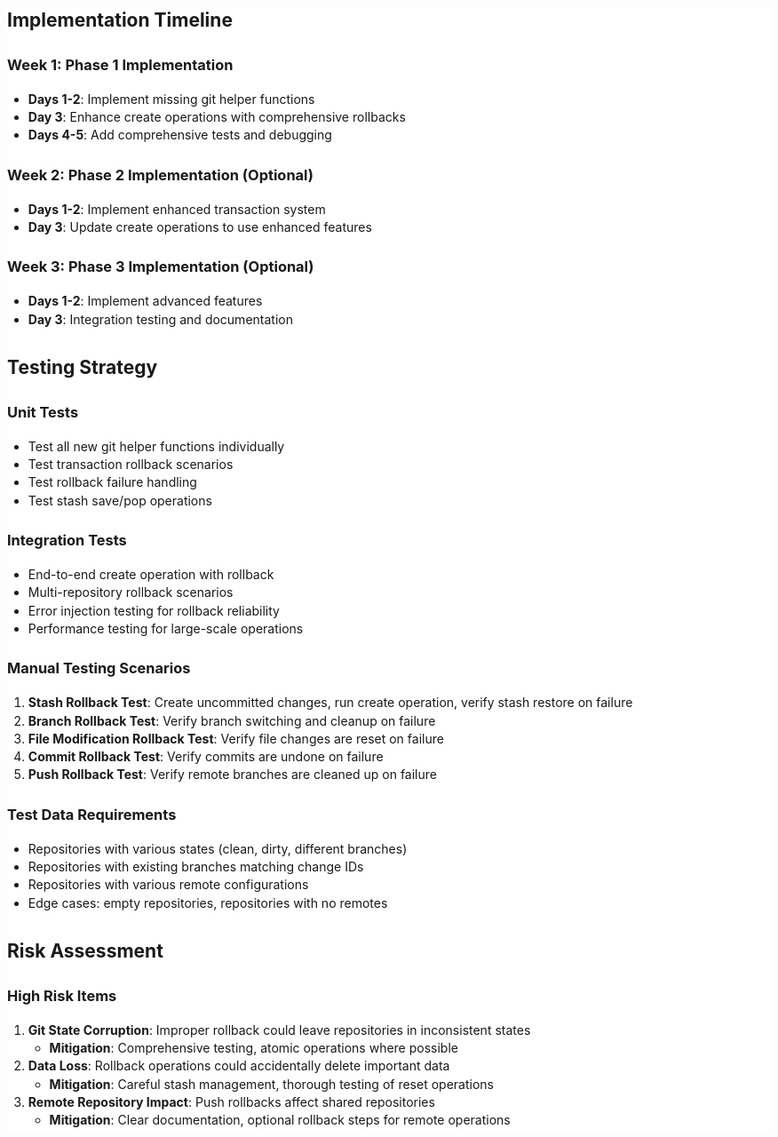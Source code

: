 
## Implementation Timeline

### Week 1: Phase 1 Implementation
- **Days 1-2**: Implement missing git helper functions
- **Day 3**: Enhance create operations with comprehensive rollbacks
- **Days 4-5**: Add comprehensive tests and debugging

### Week 2: Phase 2 Implementation (Optional)
- **Days 1-2**: Implement enhanced transaction system
- **Day 3**: Update create operations to use enhanced features

### Week 3: Phase 3 Implementation (Optional)
- **Days 1-2**: Implement advanced features
- **Day 3**: Integration testing and documentation

## Testing Strategy

### Unit Tests
- Test all new git helper functions individually
- Test transaction rollback scenarios
- Test rollback failure handling
- Test stash save/pop operations

### Integration Tests
- End-to-end create operation with rollback
- Multi-repository rollback scenarios
- Error injection testing for rollback reliability
- Performance testing for large-scale operations

### Manual Testing Scenarios
1. **Stash Rollback Test**: Create uncommitted changes, run create operation, verify stash restore on failure
2. **Branch Rollback Test**: Verify branch switching and cleanup on failure
3. **File Modification Rollback Test**: Verify file changes are reset on failure
4. **Commit Rollback Test**: Verify commits are undone on failure
5. **Push Rollback Test**: Verify remote branches are cleaned up on failure

### Test Data Requirements
- Repositories with various states (clean, dirty, different branches)
- Repositories with existing branches matching change IDs
- Repositories with various remote configurations
- Edge cases: empty repositories, repositories with no remotes

## Risk Assessment

### High Risk Items
1. **Git State Corruption**: Improper rollback could leave repositories in inconsistent states
   - **Mitigation**: Comprehensive testing, atomic operations where possible
2. **Data Loss**: Rollback operations could accidentally delete important data
   - **Mitigation**: Careful stash management, thorough testing of reset operations
3. **Remote Repository Impact**: Push rollbacks affect shared repositories
   - **Mitigation**: Clear documentation, optional rollback steps for remote operations
